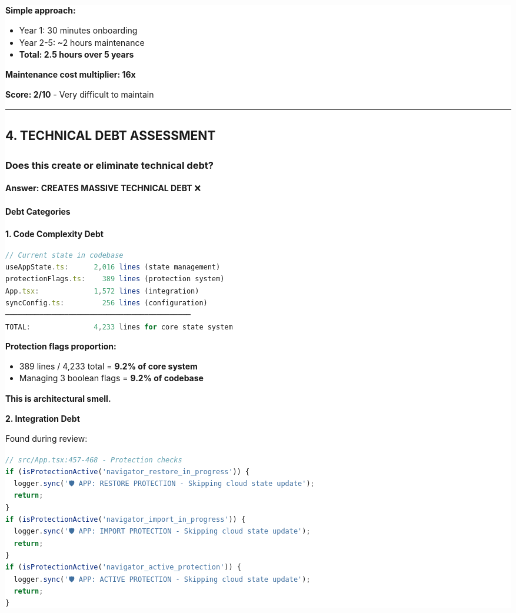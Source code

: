 **Simple approach:**
- Year 1: 30 minutes onboarding
- Year 2-5: ~2 hours maintenance
- **Total: 2.5 hours over 5 years**

**Maintenance cost multiplier: 16x**

**Score: 2/10** - Very difficult to maintain

---

## 4. TECHNICAL DEBT ASSESSMENT

### Does this create or eliminate technical debt?

**Answer: CREATES MASSIVE TECHNICAL DEBT** ❌

#### Debt Categories

**1. Code Complexity Debt**
```typescript
// Current state in codebase
useAppState.ts:      2,016 lines (state management)
protectionFlags.ts:    389 lines (protection system)
App.tsx:             1,572 lines (integration)
syncConfig.ts:         256 lines (configuration)
────────────────────────────────────────────
TOTAL:               4,233 lines for core state system
```

**Protection flags proportion:**
- 389 lines / 4,233 total = **9.2% of core system**
- Managing 3 boolean flags = **9.2% of codebase**

**This is architectural smell.**

**2. Integration Debt**

Found during review:
```typescript
// src/App.tsx:457-468 - Protection checks
if (isProtectionActive('navigator_restore_in_progress')) {
  logger.sync('🛡️ APP: RESTORE PROTECTION - Skipping cloud state update');
  return;
}
if (isProtectionActive('navigator_import_in_progress')) {
  logger.sync('🛡️ APP: IMPORT PROTECTION - Skipping cloud state update');
  return;
}
if (isProtectionActive('navigator_active_protection')) {
  logger.sync('🛡️ APP: ACTIVE PROTECTION - Skipping cloud state update');
  return;
}
```
